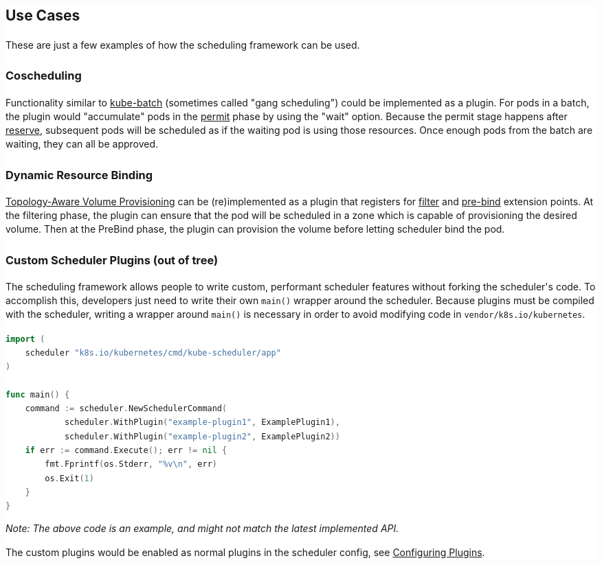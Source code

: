 ## Use Cases

These are just a few examples of how the scheduling framework can be used.

### Coscheduling

Functionality similar to
[kube-batch](https://github.com/kubernetes-sigs/kube-batch) (sometimes called
"gang scheduling") could be implemented as a plugin. For pods in a batch, the
plugin would "accumulate" pods in the [permit](#permit) phase by using the
"wait" option. Because the permit stage happens after [reserve](#reserve),
subsequent pods will be scheduled as if the waiting pod is using those
resources. Once enough pods from the batch are waiting, they can all be
approved.

### Dynamic Resource Binding

[Topology-Aware Volume Provisioning](https://kubernetes.io/blog/2018/10/11/topology-aware-volume-provisioning-in-kubernetes/)
can be (re)implemented as a plugin that registers for [filter](#filter) and
[pre-bind](#pre-bind) extension points. At the filtering phase, the plugin can
ensure that the pod will be scheduled in a zone which is capable of provisioning
the desired volume. Then at the PreBind phase, the plugin can provision the
volume before letting scheduler bind the pod.

### Custom Scheduler Plugins (out of tree)

The scheduling framework allows people to write custom, performant scheduler
features without forking the scheduler's code. To accomplish this, developers
just need to write their own `main()` wrapper around the scheduler. Because
plugins must be compiled with the scheduler, writing a wrapper around `main()`
is necessary in order to avoid modifying code in `vendor/k8s.io/kubernetes`.

```go
import (
    scheduler "k8s.io/kubernetes/cmd/kube-scheduler/app"
)

func main() {
    command := scheduler.NewSchedulerCommand(
            scheduler.WithPlugin("example-plugin1", ExamplePlugin1),
            scheduler.WithPlugin("example-plugin2", ExamplePlugin2))
    if err := command.Execute(); err != nil {
        fmt.Fprintf(os.Stderr, "%v\n", err)
        os.Exit(1)
    }
}
```

*Note: The above code is an example, and might not match the latest implemented API.*

The custom plugins would be enabled as normal plugins in the scheduler config, see [Configuring Plugins](#configuring-plugins).
